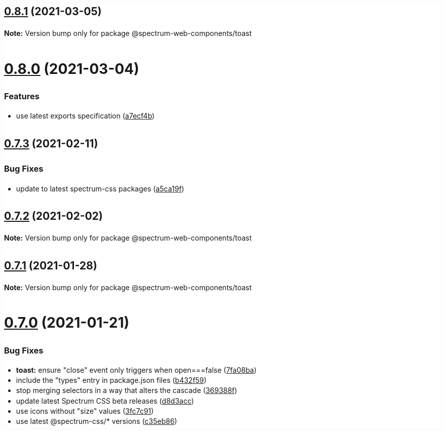 ## [0.8.1](https://github.com/adobe/spectrum-web-components/compare/@spectrum-web-components/toast@0.8.0...@spectrum-web-components/toast@0.8.1) (2021-03-05)

**Note:** Version bump only for package @spectrum-web-components/toast

# [0.8.0](https://github.com/adobe/spectrum-web-components/compare/@spectrum-web-components/toast@0.7.3...@spectrum-web-components/toast@0.8.0) (2021-03-04)

### Features

-   use latest exports specification ([a7ecf4b](https://github.com/adobe/spectrum-web-components/commit/a7ecf4b6da7996f36a8a89f62cc2384709497008))

## [0.7.3](https://github.com/adobe/spectrum-web-components/compare/@spectrum-web-components/toast@0.7.2...@spectrum-web-components/toast@0.7.3) (2021-02-11)

### Bug Fixes

-   update to latest spectrum-css packages ([a5ca19f](https://github.com/adobe/spectrum-web-components/commit/a5ca19f67d5b3f0951667c4441d4d977bf1e0937))

## [0.7.2](https://github.com/adobe/spectrum-web-components/compare/@spectrum-web-components/toast@0.7.1...@spectrum-web-components/toast@0.7.2) (2021-02-02)

**Note:** Version bump only for package @spectrum-web-components/toast

## [0.7.1](https://github.com/adobe/spectrum-web-components/compare/@spectrum-web-components/toast@0.7.0...@spectrum-web-components/toast@0.7.1) (2021-01-28)

**Note:** Version bump only for package @spectrum-web-components/toast

# [0.7.0](https://github.com/adobe/spectrum-web-components/compare/@spectrum-web-components/toast@0.5.4...@spectrum-web-components/toast@0.7.0) (2021-01-21)

### Bug Fixes

-   **toast:** ensure "close" event only triggers when open===false ([7fa08ba](https://github.com/adobe/spectrum-web-components/commit/7fa08ba4b6bf45d28e90d70cd3238df94c8fb7a7))
-   include the "types" entry in package.json files ([b432f59](https://github.com/adobe/spectrum-web-components/commit/b432f5982b3b79f80af12f6d0312cbe2285e608b))
-   stop merging selectors in a way that alters the cascade ([369388f](https://github.com/adobe/spectrum-web-components/commit/369388f8cc147543891087991c569f849ddb9b38))
-   update latest Spectrum CSS beta releases ([d8d3acc](https://github.com/adobe/spectrum-web-components/commit/d8d3acc86de31e58219db6ba2a9d045b83cbe103))
-   use icons without "size" values ([3fc7c91](https://github.com/adobe/spectrum-web-components/commit/3fc7c91713793a928082eae15fc3d9dec638a31a))
-   use latest @spectrum-css/\* versions ([c35eb86](https://github.com/adobe/spectrum-web-components/commit/c35eb86defd89a0c36b5ea186f6d40f20851b5e5))

